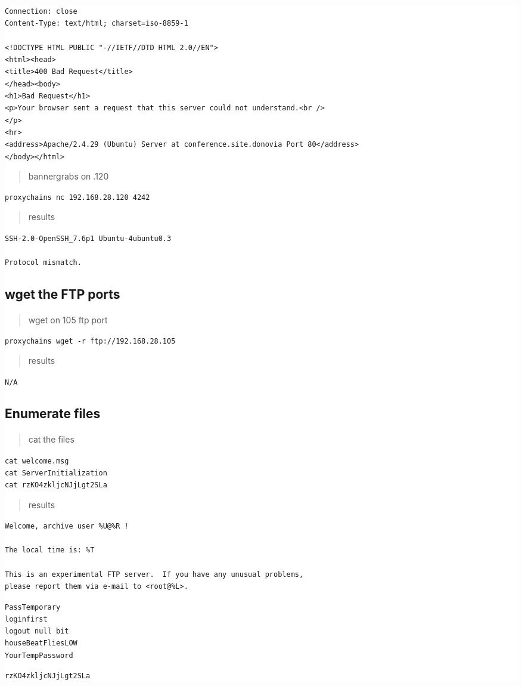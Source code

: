 ```
Connection: close
Content-Type: text/html; charset=iso-8859-1

<!DOCTYPE HTML PUBLIC "-//IETF//DTD HTML 2.0//EN">
<html><head>
<title>400 Bad Request</title>
</head><body>
<h1>Bad Request</h1>
<p>Your browser sent a request that this server could not understand.<br />
</p>
<hr>
<address>Apache/2.4.29 (Ubuntu) Server at conference.site.donovia Port 80</address>
</body></html>

```

> bannergrabs on .120
```
proxychains nc 192.168.28.120 4242

```
> results
```
SSH-2.0-OpenSSH_7.6p1 Ubuntu-4ubuntu0.3

Protocol mismatch.
```


## wget the FTP ports
> wget on 105 ftp port
```
proxychains wget -r ftp://192.168.28.105
```
> results 
```
N/A
```

## Enumerate files
> cat the files
```
cat welcome.msg
cat ServerInitialization
cat rzKO4zkljcNJjLgt2SLa
```
> results
```
Welcome, archive user %U@%R !

The local time is: %T

This is an experimental FTP server.  If you have any unusual problems,
please report them via e-mail to <root@%L>.
```
```
PassTemporary
loginfirst
logout null bit
houseBeatFliesLOW
YourTempPassword

```
```
rzKO4zkljcNJjLgt2SLa
```